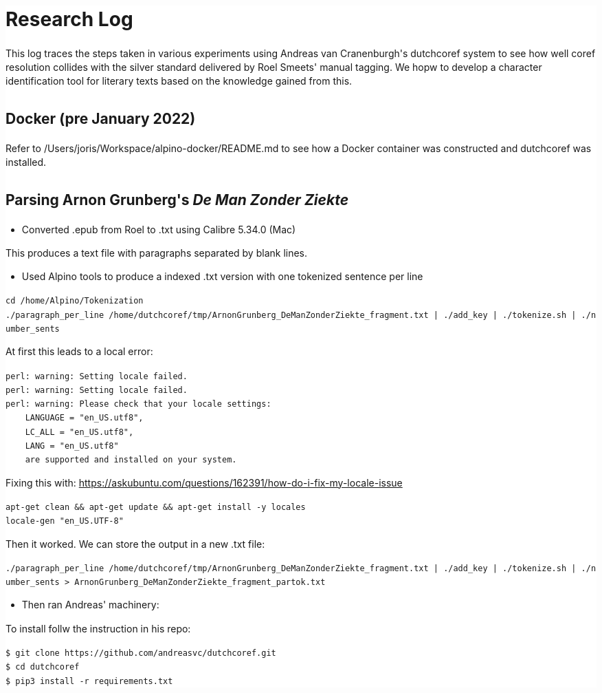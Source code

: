# Research Log

This log traces the steps taken in various experiments using Andreas van Cranenburgh's dutchcoref system to see how well coref resolution collides with the silver standard delivered by Roel Smeets' manual tagging. We hopw to develop a character identification tool for literary texts based on the knowledge gained from this.

## Docker (pre January 2022)
Refer to /Users/joris/Workspace/alpino-docker/README.md to see how a Docker container was constructed and dutchcoref was installed.

## Parsing Arnon Grunberg's *De Man Zonder Ziekte*

* Converted .epub from Roel to .txt using Calibre 5.34.0 (Mac)

This produces a text file with paragraphs separated by blank lines.

* Used Alpino tools to produce a indexed .txt version with one tokenized sentence per line

```
cd /home/Alpino/Tokenization
./paragraph_per_line /home/dutchcoref/tmp/ArnonGrunberg_DeManZonderZiekte_fragment.txt | ./add_key | ./tokenize.sh | ./number_sents
```

At first this leads to a local error:

```
perl: warning: Setting locale failed.
perl: warning: Setting locale failed.
perl: warning: Please check that your locale settings:
	LANGUAGE = "en_US.utf8",
	LC_ALL = "en_US.utf8",
	LANG = "en_US.utf8"
    are supported and installed on your system.
```

Fixing this with: https://askubuntu.com/questions/162391/how-do-i-fix-my-locale-issue

```
apt-get clean && apt-get update && apt-get install -y locales
locale-gen "en_US.UTF-8"
```

Then it worked. We can store the output in a new .txt file:

```
./paragraph_per_line /home/dutchcoref/tmp/ArnonGrunberg_DeManZonderZiekte_fragment.txt | ./add_key | ./tokenize.sh | ./number_sents > ArnonGrunberg_DeManZonderZiekte_fragment_partok.txt
```

* Then ran Andreas' machinery:

To install follw the instruction in his repo:

```
$ git clone https://github.com/andreasvc/dutchcoref.git
$ cd dutchcoref
$ pip3 install -r requirements.txt
```
